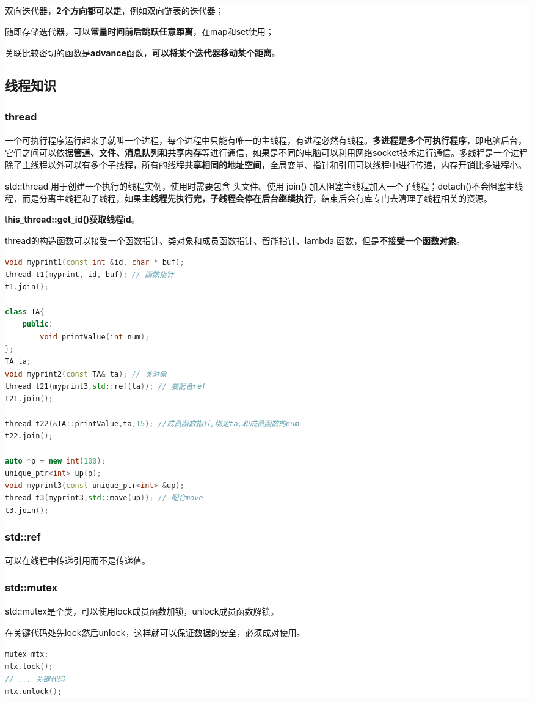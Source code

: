 双向迭代器，**2个方向都可以走**，例如双向链表的迭代器；

随即存储迭代器，可以**常量时间前后跳跃任意距离**，在map和set使用；

关联比较密切的函数是**advance**函数，**可以将某个迭代器移动某个距离**。

## 线程知识

### thread

一个可执行程序运行起来了就叫一个进程，每个进程中只能有唯一的主线程，有进程必然有线程。**多进程是多个可执行程序**，即电脑后台，它们之间可以依据**管道、文件、消息队列和共享内存**等进行通信，如果是不同的电脑可以利用网络socket技术进行通信。多线程是一个进程除了主线程以外可以有多个子线程，所有的线程**共享相同的地址空间**，全局变量、指针和引用可以线程中进行传递，内存开销比多进程小。

std::thread 用于创建一个执行的线程实例，使用时需要包含 <thread> 头文件。使用 join() 加入阻塞主线程加入一个子线程；detach()不会阻塞主线程，而是分离主线程和子线程，如果**主线程先执行完，子线程会停在后台继续执行**，结束后会有库专门去清理子线程相关的资源。

t**his_thread::get_id()获取线程id**。

thread的构造函数可以接受一个函数指针、类对象和成员函数指针、智能指针、lambda 函数，但是**不接受一个函数对象**。

```c++
void myprint1(const int &id, char * buf);
thread t1(myprint, id, buf); // 函数指针
t1.join();

class TA{
    public:
    	void printValue(int num);
}; 
TA ta;
void myprint2(const TA& ta); // 类对象
thread t21(myprint3,std::ref(ta)); // 要配合ref
t21.join();

thread t22(&TA::printValue,ta,15); //成员函数指针,绑定ta,和成员函数的num
t22.join();

auto *p = new int(100);
unique_ptr<int> up(p);
void myprint3(const unique_ptr<int> &up);
thread t3(myprint3,std::move(up)); // 配合move
t3.join();
```

### std::ref

可以在线程中传递引用而不是传递值。

### std::mutex

std::mutex是个类，可以使用lock成员函数加锁，unlock成员函数解锁。

在关键代码处先lock然后unlock，这样就可以保证数据的安全，必须成对使用。

```c++
mutex mtx;
mtx.lock();
// ... 关键代码
mtx.unlock();
```
